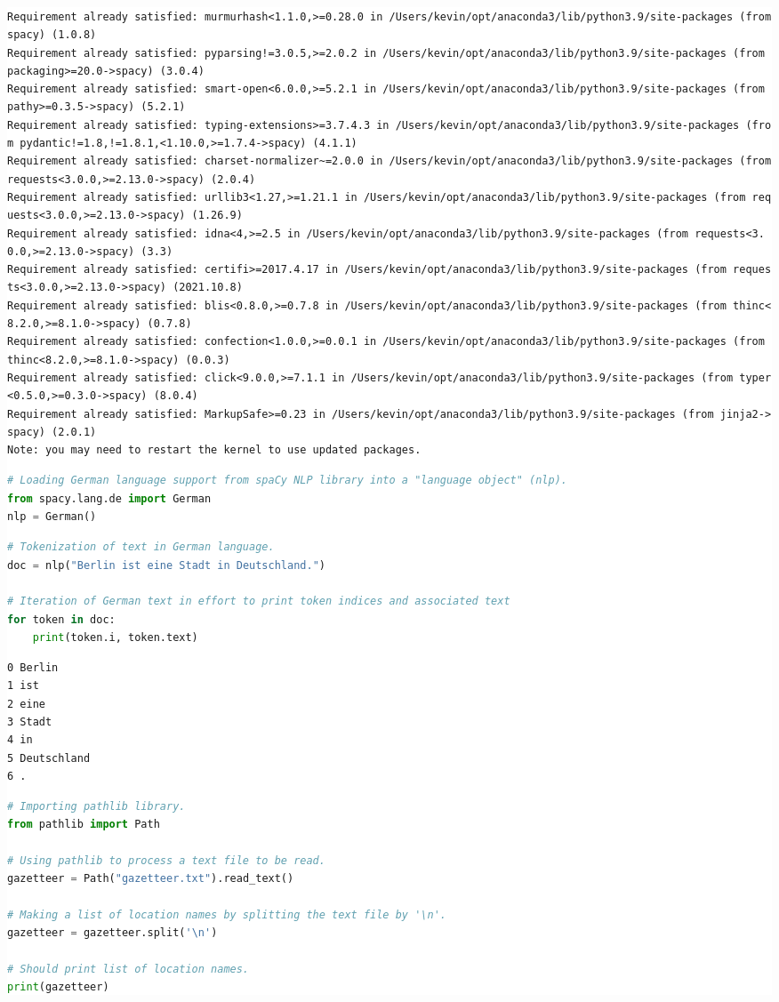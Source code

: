     Requirement already satisfied: murmurhash<1.1.0,>=0.28.0 in /Users/kevin/opt/anaconda3/lib/python3.9/site-packages (from spacy) (1.0.8)
    Requirement already satisfied: pyparsing!=3.0.5,>=2.0.2 in /Users/kevin/opt/anaconda3/lib/python3.9/site-packages (from packaging>=20.0->spacy) (3.0.4)
    Requirement already satisfied: smart-open<6.0.0,>=5.2.1 in /Users/kevin/opt/anaconda3/lib/python3.9/site-packages (from pathy>=0.3.5->spacy) (5.2.1)
    Requirement already satisfied: typing-extensions>=3.7.4.3 in /Users/kevin/opt/anaconda3/lib/python3.9/site-packages (from pydantic!=1.8,!=1.8.1,<1.10.0,>=1.7.4->spacy) (4.1.1)
    Requirement already satisfied: charset-normalizer~=2.0.0 in /Users/kevin/opt/anaconda3/lib/python3.9/site-packages (from requests<3.0.0,>=2.13.0->spacy) (2.0.4)
    Requirement already satisfied: urllib3<1.27,>=1.21.1 in /Users/kevin/opt/anaconda3/lib/python3.9/site-packages (from requests<3.0.0,>=2.13.0->spacy) (1.26.9)
    Requirement already satisfied: idna<4,>=2.5 in /Users/kevin/opt/anaconda3/lib/python3.9/site-packages (from requests<3.0.0,>=2.13.0->spacy) (3.3)
    Requirement already satisfied: certifi>=2017.4.17 in /Users/kevin/opt/anaconda3/lib/python3.9/site-packages (from requests<3.0.0,>=2.13.0->spacy) (2021.10.8)
    Requirement already satisfied: blis<0.8.0,>=0.7.8 in /Users/kevin/opt/anaconda3/lib/python3.9/site-packages (from thinc<8.2.0,>=8.1.0->spacy) (0.7.8)
    Requirement already satisfied: confection<1.0.0,>=0.0.1 in /Users/kevin/opt/anaconda3/lib/python3.9/site-packages (from thinc<8.2.0,>=8.1.0->spacy) (0.0.3)
    Requirement already satisfied: click<9.0.0,>=7.1.1 in /Users/kevin/opt/anaconda3/lib/python3.9/site-packages (from typer<0.5.0,>=0.3.0->spacy) (8.0.4)
    Requirement already satisfied: MarkupSafe>=0.23 in /Users/kevin/opt/anaconda3/lib/python3.9/site-packages (from jinja2->spacy) (2.0.1)
    Note: you may need to restart the kernel to use updated packages.



```python
# Loading German language support from spaCy NLP library into a "language object" (nlp).
from spacy.lang.de import German
nlp = German()
```


```python
# Tokenization of text in German language.
doc = nlp("Berlin ist eine Stadt in Deutschland.")

# Iteration of German text in effort to print token indices and associated text 
for token in doc:
    print(token.i, token.text)
```

    0 Berlin
    1 ist
    2 eine
    3 Stadt
    4 in
    5 Deutschland
    6 .



```python
# Importing pathlib library.
from pathlib import Path

# Using pathlib to process a text file to be read.
gazetteer = Path("gazetteer.txt").read_text()

# Making a list of location names by splitting the text file by '\n'.
gazetteer = gazetteer.split('\n')

# Should print list of location names.
print(gazetteer)
```
